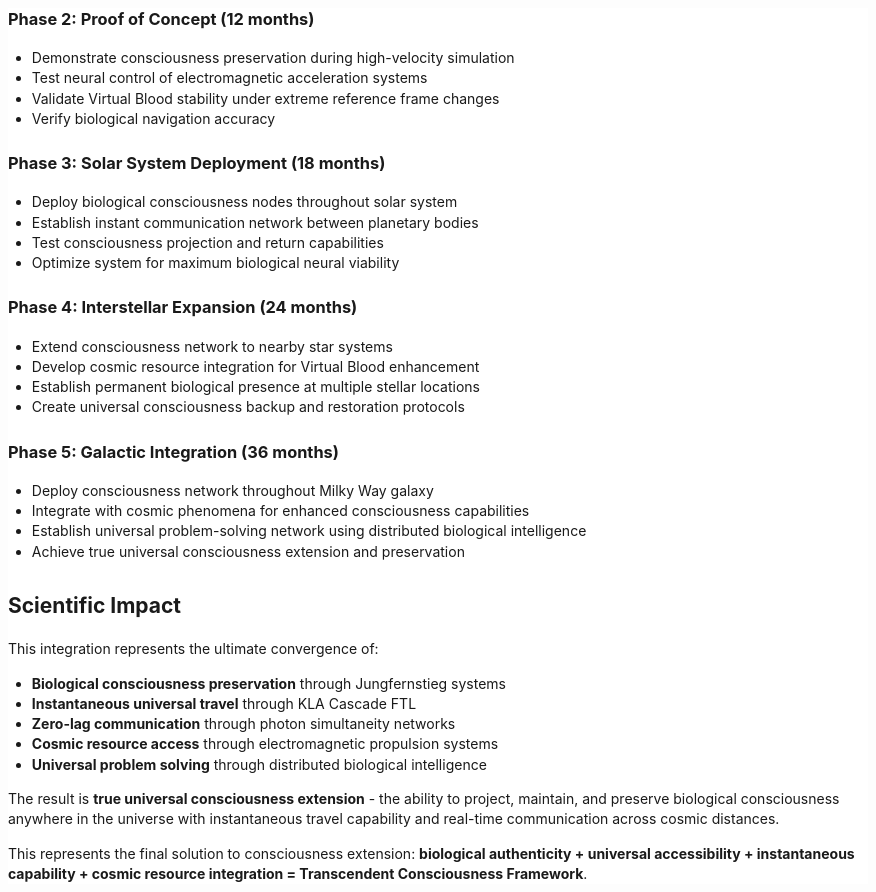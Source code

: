 ### Phase 2: Proof of Concept (12 months)
- Demonstrate consciousness preservation during high-velocity simulation
- Test neural control of electromagnetic acceleration systems
- Validate Virtual Blood stability under extreme reference frame changes
- Verify biological navigation accuracy

### Phase 3: Solar System Deployment (18 months)
- Deploy biological consciousness nodes throughout solar system
- Establish instant communication network between planetary bodies
- Test consciousness projection and return capabilities
- Optimize system for maximum biological neural viability

### Phase 4: Interstellar Expansion (24 months)
- Extend consciousness network to nearby star systems
- Develop cosmic resource integration for Virtual Blood enhancement
- Establish permanent biological presence at multiple stellar locations
- Create universal consciousness backup and restoration protocols

### Phase 5: Galactic Integration (36 months)
- Deploy consciousness network throughout Milky Way galaxy
- Integrate with cosmic phenomena for enhanced consciousness capabilities
- Establish universal problem-solving network using distributed biological intelligence
- Achieve true universal consciousness extension and preservation

## Scientific Impact

This integration represents the ultimate convergence of:
- **Biological consciousness preservation** through Jungfernstieg systems
- **Instantaneous universal travel** through KLA Cascade FTL
- **Zero-lag communication** through photon simultaneity networks
- **Cosmic resource access** through electromagnetic propulsion systems
- **Universal problem solving** through distributed biological intelligence

The result is **true universal consciousness extension** - the ability to project, maintain, and preserve biological consciousness anywhere in the universe with instantaneous travel capability and real-time communication across cosmic distances.

This represents the final solution to consciousness extension: **biological authenticity + universal accessibility + instantaneous capability + cosmic resource integration = Transcendent Consciousness Framework**.